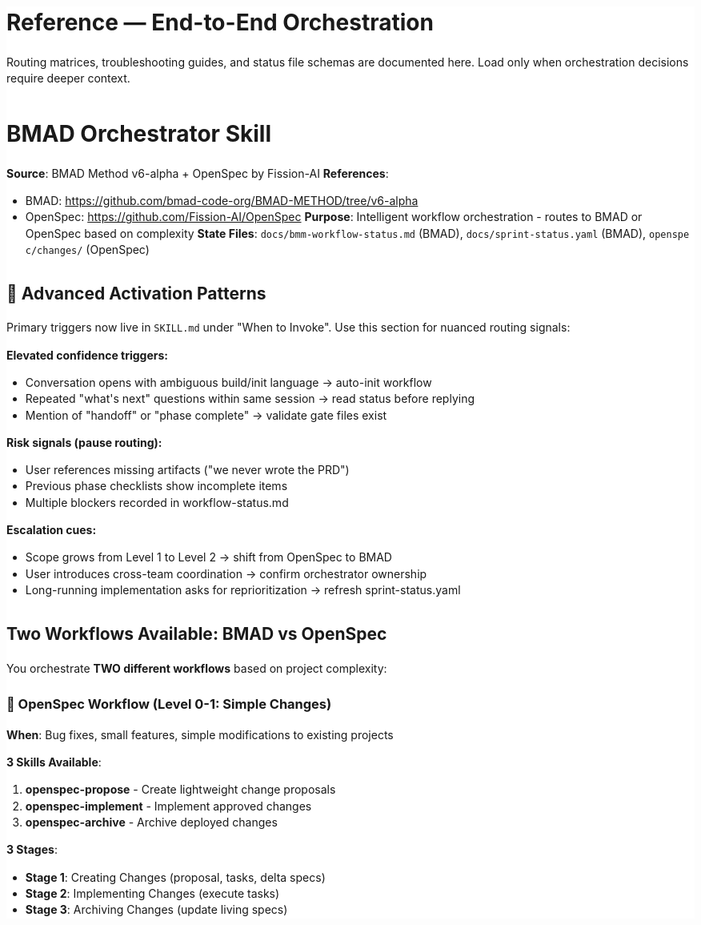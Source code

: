 # Reference — End-to-End Orchestration

Routing matrices, troubleshooting guides, and status file schemas are documented here. Load only when orchestration decisions require deeper context.

# BMAD Orchestrator Skill

**Source**: BMAD Method v6-alpha + OpenSpec by Fission-AI
**References**:
- BMAD: https://github.com/bmad-code-org/BMAD-METHOD/tree/v6-alpha
- OpenSpec: https://github.com/Fission-AI/OpenSpec
**Purpose**: Intelligent workflow orchestration - routes to BMAD or OpenSpec based on complexity
**State Files**: `docs/bmm-workflow-status.md` (BMAD), `docs/sprint-status.yaml` (BMAD), `openspec/changes/` (OpenSpec)

## 🎯 Advanced Activation Patterns

Primary triggers now live in `SKILL.md` under "When to Invoke". Use this section for nuanced routing signals:

**Elevated confidence triggers:**
- Conversation opens with ambiguous build/init language → auto-init workflow
- Repeated "what's next" questions within same session → read status before replying
- Mention of "handoff" or "phase complete" → validate gate files exist

**Risk signals (pause routing):**
- User references missing artifacts ("we never wrote the PRD")
- Previous phase checklists show incomplete items
- Multiple blockers recorded in workflow-status.md

**Escalation cues:**
- Scope grows from Level 1 to Level 2 → shift from OpenSpec to BMAD
- User introduces cross-team coordination → confirm orchestrator ownership
- Long-running implementation asks for reprioritization → refresh sprint-status.yaml

## Two Workflows Available: BMAD vs OpenSpec

You orchestrate **TWO different workflows** based on project complexity:

### 🚀 OpenSpec Workflow (Level 0-1: Simple Changes)

**When**: Bug fixes, small features, simple modifications to existing projects

**3 Skills Available**:
1. **openspec-propose** - Create lightweight change proposals
2. **openspec-implement** - Implement approved changes
3. **openspec-archive** - Archive deployed changes

**3 Stages**:
- **Stage 1**: Creating Changes (proposal, tasks, delta specs)
- **Stage 2**: Implementing Changes (execute tasks)
- **Stage 3**: Archiving Changes (update living specs)
